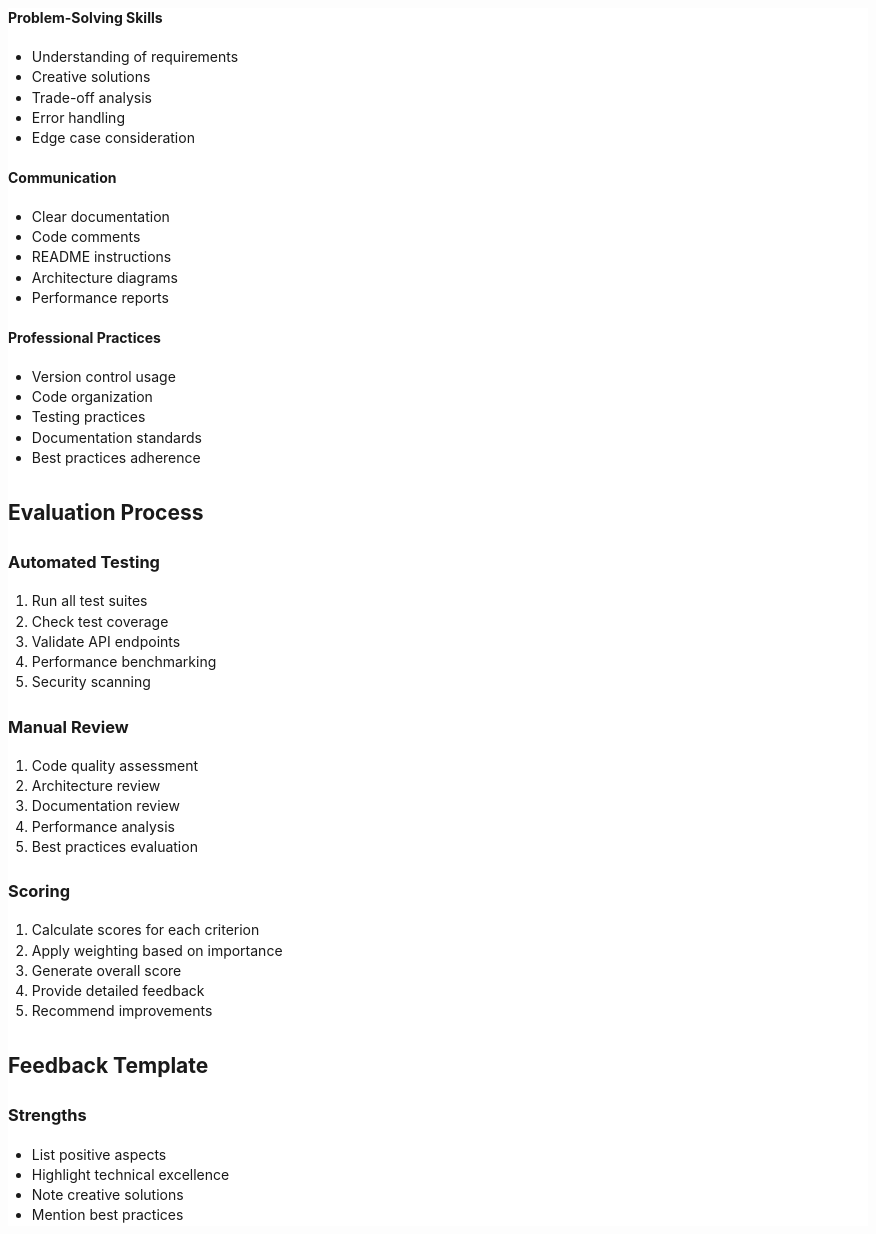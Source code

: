#### Problem-Solving Skills
- Understanding of requirements
- Creative solutions
- Trade-off analysis
- Error handling
- Edge case consideration

#### Communication
- Clear documentation
- Code comments
- README instructions
- Architecture diagrams
- Performance reports

#### Professional Practices
- Version control usage
- Code organization
- Testing practices
- Documentation standards
- Best practices adherence

## Evaluation Process

### Automated Testing
1. Run all test suites
2. Check test coverage
3. Validate API endpoints
4. Performance benchmarking
5. Security scanning

### Manual Review
1. Code quality assessment
2. Architecture review
3. Documentation review
4. Performance analysis
5. Best practices evaluation

### Scoring
1. Calculate scores for each criterion
2. Apply weighting based on importance
3. Generate overall score
4. Provide detailed feedback
5. Recommend improvements

## Feedback Template

### Strengths
- List positive aspects
- Highlight technical excellence
- Note creative solutions
- Mention best practices

